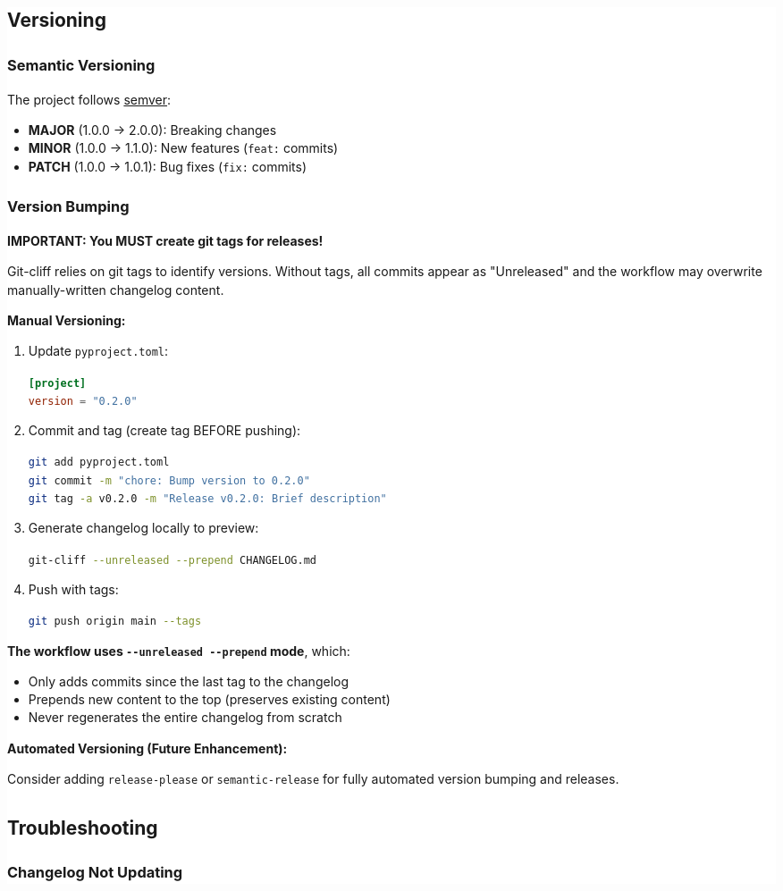 ## Versioning

### Semantic Versioning

The project follows [semver](https://semver.org/):

- **MAJOR** (1.0.0 → 2.0.0): Breaking changes
- **MINOR** (1.0.0 → 1.1.0): New features (`feat:` commits)
- **PATCH** (1.0.0 → 1.0.1): Bug fixes (`fix:` commits)

### Version Bumping

**IMPORTANT: You MUST create git tags for releases!**

Git-cliff relies on git tags to identify versions. Without tags, all commits appear as "Unreleased" and the workflow may overwrite manually-written changelog content.

**Manual Versioning:**

1. Update `pyproject.toml`:
   ```toml
   [project]
   version = "0.2.0"
   ```

2. Commit and tag (create tag BEFORE pushing):
   ```bash
   git add pyproject.toml
   git commit -m "chore: Bump version to 0.2.0"
   git tag -a v0.2.0 -m "Release v0.2.0: Brief description"
   ```

3. Generate changelog locally to preview:
   ```bash
   git-cliff --unreleased --prepend CHANGELOG.md
   ```

4. Push with tags:
   ```bash
   git push origin main --tags
   ```

**The workflow uses `--unreleased --prepend` mode**, which:
- Only adds commits since the last tag to the changelog
- Prepends new content to the top (preserves existing content)
- Never regenerates the entire changelog from scratch

**Automated Versioning (Future Enhancement):**

Consider adding `release-please` or `semantic-release` for fully automated version bumping and releases.

## Troubleshooting

### Changelog Not Updating
